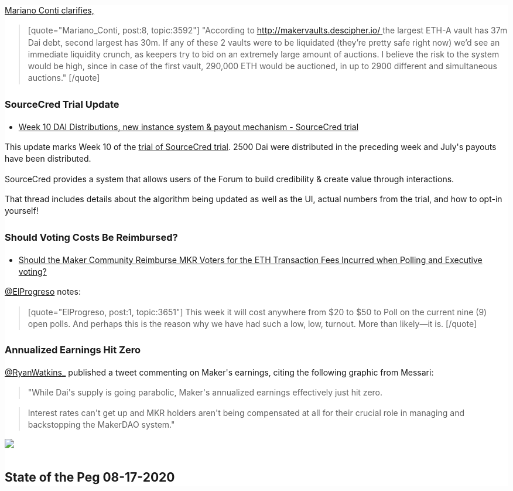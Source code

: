 [Mariano Conti clarifies,](https://forum.makerdao.com/t/liquidations-system-1-2-upgrade-timeline/3592/8?)

> [quote="Mariano_Conti, post:8, topic:3592"]
> "According to [http://makervaults.descipher.io/ ](http://makervaults.descipher.io/) the largest ETH-A vault has 37m Dai debt, second largest has 30m. If any of these 2 vaults were to be liquidated (they’re pretty safe right now) we’d see an immediate liquidity crunch, as keepers try to bid on an extremely large amount of auctions. I believe the risk to the system would be high, since in case of the first vault, 290,000 ETH would be auctioned, in up to 2900 different and simultaneous auctions."
> [/quote]

### SourceCred Trial Update

- [Week 10 DAI Distributions, new instance system & payout mechanism - SourceCred trial](https://forum.makerdao.com/t/week-10-dai-distributions-new-instance-system-payout-mechanism-sourcecred-trial/3632)

This update marks Week 10 of the [trial of SourceCred trial](https://forum.makerdao.com/t/maker-sourcecred-trial/2551). 2500 Dai were distributed in the preceding week and July's payouts have been distributed.

SourceCred provides a system that allows users of the Forum to build credibility & create value through interactions.

That thread includes details about the algorithm being updated as well as the UI, actual numbers from the trial, and how to opt-in yourself!

### Should Voting Costs Be Reimbursed?

- [Should the Maker Community Reimburse MKR Voters for the ETH Transaction Fees Incurred when Polling and Executive voting?](https://forum.makerdao.com/t/should-the-maker-community-reimburse-mkr-voters-for-the-eth-transaction-fees-incurred-when-polling-and-executive-voting/3651?u=repotactics)

[@ElProgreso](https://forum.makerdao.com/u/ElProgreso) notes:

> [quote="ElProgreso, post:1, topic:3651"]
> This week it will cost anywhere from $20 to $50 to Poll on the current nine (9) open polls. And perhaps this is the reason why we have had such a low, low, turnout. More than likely—it is.
> [/quote]

### Annualized Earnings Hit Zero

[@RyanWatkins\_](https://twitter.com/RyanWatkins_) published a tweet commenting on Maker's earnings, citing the following graphic from Messari:

> "While Dai's supply is going parabolic, Maker's annualized earnings effectively just hit zero.

> Interest rates can't get up and MKR holders aren't being compensated at all for their crucial role in managing and backstopping the MakerDAO system."

![](https://pbs.twimg.com/media/EfoUydLX0AEtE2C?format=png&name=900x900)

## State of the Peg 08-17-2020
